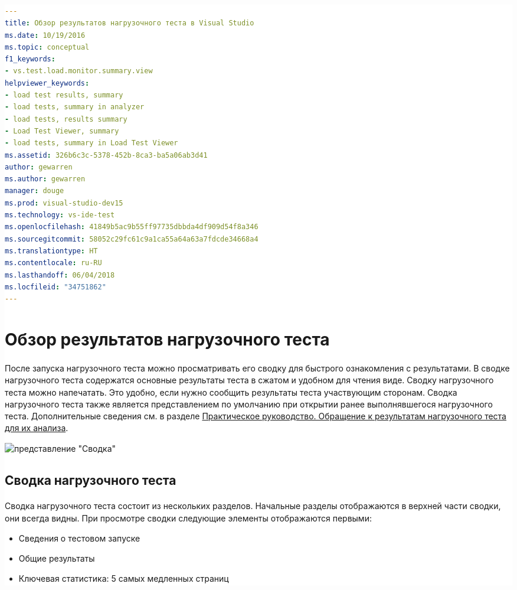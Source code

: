 ```yaml
---
title: Обзор результатов нагрузочного теста в Visual Studio
ms.date: 10/19/2016
ms.topic: conceptual
f1_keywords:
- vs.test.load.monitor.summary.view
helpviewer_keywords:
- load test results, summary
- load tests, summary in analyzer
- load tests, results summary
- Load Test Viewer, summary
- load tests, summary in Load Test Viewer
ms.assetid: 326b6c3c-5378-452b-8ca3-ba5a06ab3d41
author: gewarren
ms.author: gewarren
manager: douge
ms.prod: visual-studio-dev15
ms.technology: vs-ide-test
ms.openlocfilehash: 41849b5ac9b55ff97735dbbda4df909d54f8a346
ms.sourcegitcommit: 58052c29fc61c9a1ca55a64a63a7fdcde34668a4
ms.translationtype: HT
ms.contentlocale: ru-RU
ms.lasthandoff: 06/04/2018
ms.locfileid: "34751862"
---
```

# <a name="load-test-results-summary-overview"></a>Обзор результатов нагрузочного теста

После запуска нагрузочного теста можно просматривать его сводку для быстрого ознакомления с результатами. В сводке нагрузочного теста содержатся основные результаты теста в сжатом и удобном для чтения виде. Сводку нагрузочного теста можно напечатать. Это удобно, если нужно сообщить результаты теста участвующим сторонам. Сводка нагрузочного теста также является представлением по умолчанию при открытии ранее выполнявшегося нагрузочного теста. Дополнительные сведения см. в разделе [Практическое руководство. Обращение к результатам нагрузочного теста для их анализа](../test/how-to-access-load-test-results-for-analysis.md).

 ![представление "Сводка"](../test/media/ltest_summaryview.png)

## <a name="the-load-test-summary"></a>Сводка нагрузочного теста

Сводка нагрузочного теста состоит из нескольких разделов. Начальные разделы отображаются в верхней части сводки, они всегда видны. При просмотре сводки следующие элементы отображаются первыми:

- Сведения о тестовом запуске

- Общие результаты

- Ключевая статистика: 5 самых медленных страниц
